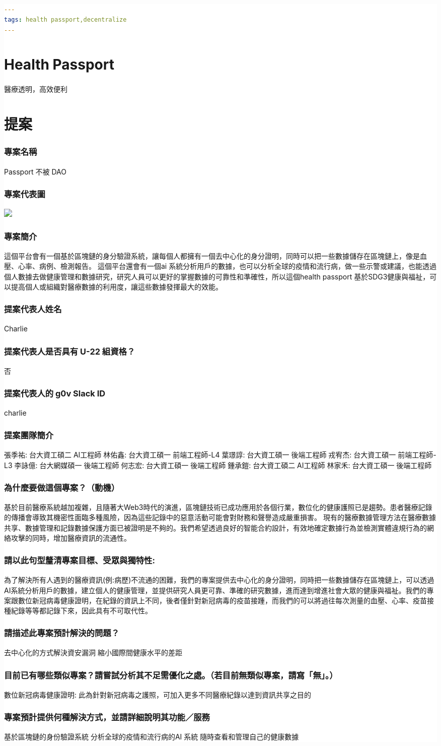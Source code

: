 ```yaml
---
tags: health passport,decentralize
---
```


# Health Passport
醫療透明，高效便利

# 提案
### 專案名稱
Passport 不被 DAO
### 專案代表圖
![](https://s3-ap-northeast-1.amazonaws.com/g0v-hackmd-images/uploads/upload_d5f848e71e1dc3f8ef09dfc6119cd844.png)


### 專案簡介
這個平台會有一個基於區塊鏈的身分驗證系統，讓每個人都擁有一個去中心化的身分證明，同時可以把一些數據儲存在區塊鏈上，像是血壓、心率、病例、檢測報告。 這個平台還會有一個ai 系統分析用戶的數據，也可以分析全球的疫情和流行病，做一些示警或建議，也能透過個人數據去做健康管理和數據研究，研究人員可以更好的掌握數據的可靠性和準確性，所以這個health passport 基於SDG3健康與福祉，可以提高個人或組織對醫療數據的利用度，讓這些數據發揮最大的效能。
### 提案代表人姓名
Charlie
### 提案代表人是否具有 U-22 組資格？
否
### 提案代表人的 g0v Slack ID
charlie
### 提案團隊簡介
張季祐: 台大資工碩二 AI工程師
林佑鑫: 台大資工碩一 前端工程師-L4
葉璟諄: 台大資工碩一 後端工程師
戎宥杰: 台大資工碩一 前端工程師-L3
李詠億: 台大網媒碩一 後端工程師
何志宏: 台大資工碩一 後端工程師
鍾承鎧: 台大資工碩二 AI工程師
林家禾: 台大資工碩一 後端工程師
### 為什麼要做這個專案？（動機）
基於目前醫療系統越加複雜，且隨著大Web3時代的演進，區塊鏈技術已成功應用於各個行業，數位化的健康護照已是趨勢。患者醫療記錄的傳播會導致其機密性面臨多種風險，因為這些記錄中的惡意活動可能會對財務和聲譽造成嚴重損害。 
現有的醫療數據管理方法在醫療數據共享、數據管理和記錄數據保護方面已被證明是不夠的。我們希望透過良好的智能合約設計，有效地確定數據行為並檢測實體違規行為的網絡攻擊的同時，增加醫療資訊的流通性。
### 請以此句型釐清專案目標、受眾與獨特性:
為了解決所有人遇到的醫療資訊(例:病歷)不流通的困難，我們的專案提供去中心化的身分證明，同時把一些數據儲存在區塊鏈上，可以透過AI系統分析用戶的數據，建立個人的健康管理，並提供研究人員更可靠、準確的研究數據，進而達到增進社會大眾的健康與福祉。我們的專案跟數位新冠病毒健康證明，在紀錄的資訊上不同，後者僅針對新冠病毒的疫苗接踵，而我們的可以將過往每次測量的血壓、心率、疫苗接種紀錄等等都記錄下來，因此具有不可取代性。
### 請描述此專案預計解決的問題？
去中心化的方式解決資安漏洞
縮小國際間健康水平的差距
### 目前已有哪些類似專案？請嘗試分析其不足需優化之處。（若目前無類似專案，請寫「無」。）
數位新冠病毒健康證明: 
此為針對新冠病毒之護照，可加入更多不同醫療紀錄以達到資訊共享之目的
### 專案預計提供何種解決方式，並請詳細說明其功能／服務
基於區塊鏈的身份驗證系統
分析全球的疫情和流行病的AI 系統
隨時查看和管理自己的健康數據